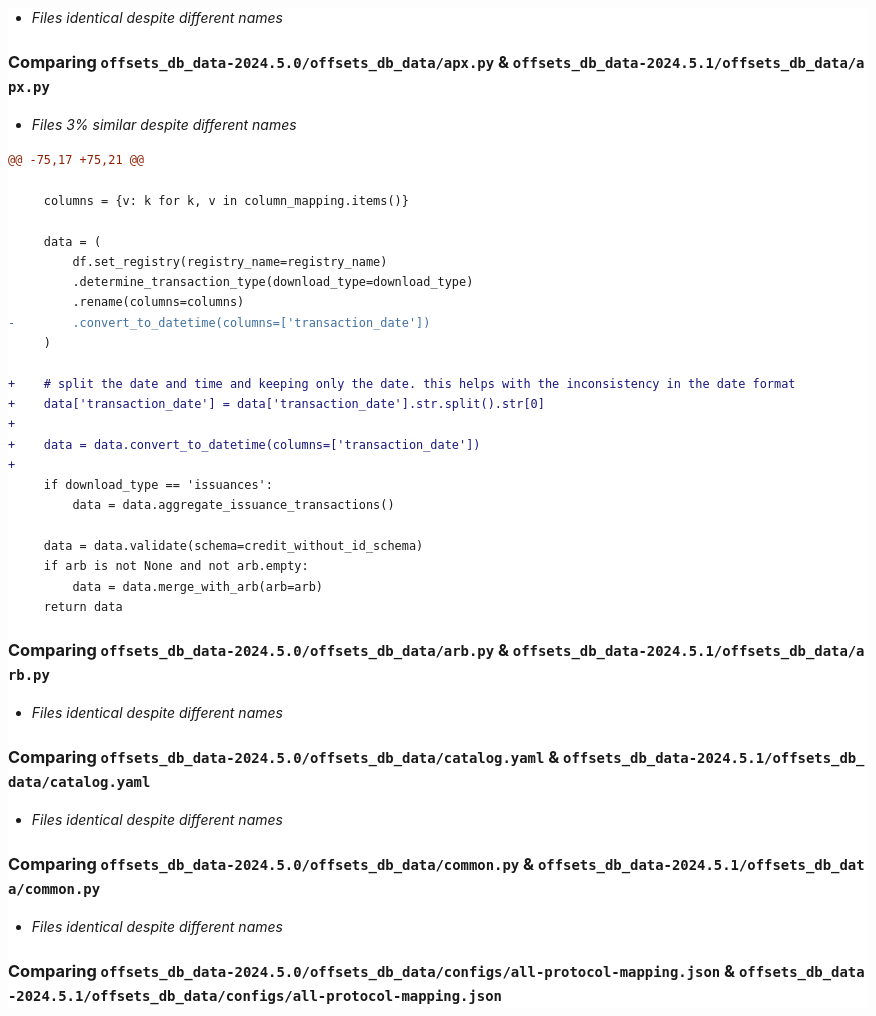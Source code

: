  * *Files identical despite different names*

### Comparing `offsets_db_data-2024.5.0/offsets_db_data/apx.py` & `offsets_db_data-2024.5.1/offsets_db_data/apx.py`

 * *Files 3% similar despite different names*

```diff
@@ -75,17 +75,21 @@
 
     columns = {v: k for k, v in column_mapping.items()}
 
     data = (
         df.set_registry(registry_name=registry_name)
         .determine_transaction_type(download_type=download_type)
         .rename(columns=columns)
-        .convert_to_datetime(columns=['transaction_date'])
     )
 
+    # split the date and time and keeping only the date. this helps with the inconsistency in the date format
+    data['transaction_date'] = data['transaction_date'].str.split().str[0]
+
+    data = data.convert_to_datetime(columns=['transaction_date'])
+
     if download_type == 'issuances':
         data = data.aggregate_issuance_transactions()
 
     data = data.validate(schema=credit_without_id_schema)
     if arb is not None and not arb.empty:
         data = data.merge_with_arb(arb=arb)
     return data
```

### Comparing `offsets_db_data-2024.5.0/offsets_db_data/arb.py` & `offsets_db_data-2024.5.1/offsets_db_data/arb.py`

 * *Files identical despite different names*

### Comparing `offsets_db_data-2024.5.0/offsets_db_data/catalog.yaml` & `offsets_db_data-2024.5.1/offsets_db_data/catalog.yaml`

 * *Files identical despite different names*

### Comparing `offsets_db_data-2024.5.0/offsets_db_data/common.py` & `offsets_db_data-2024.5.1/offsets_db_data/common.py`

 * *Files identical despite different names*

### Comparing `offsets_db_data-2024.5.0/offsets_db_data/configs/all-protocol-mapping.json` & `offsets_db_data-2024.5.1/offsets_db_data/configs/all-protocol-mapping.json`
